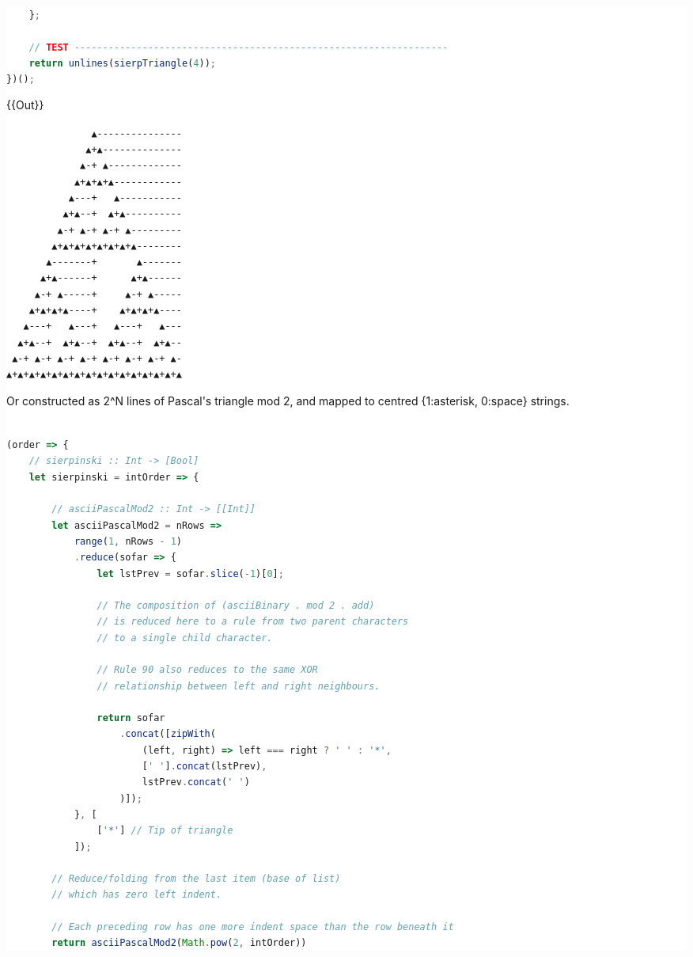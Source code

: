 ```JavaScript
    };

    // TEST ------------------------------------------------------------------
    return unlines(sierpTriangle(4));
})();
```

{{Out}}

```txt
               ▲---------------
              ▲+▲--------------
             ▲-+ ▲-------------
            ▲+▲+▲+▲------------
           ▲---+   ▲-----------
          ▲+▲--+  ▲+▲----------
         ▲-+ ▲-+ ▲-+ ▲---------
        ▲+▲+▲+▲+▲+▲+▲+▲--------
       ▲-------+       ▲-------
      ▲+▲------+      ▲+▲------
     ▲-+ ▲-----+     ▲-+ ▲-----
    ▲+▲+▲+▲----+    ▲+▲+▲+▲----
   ▲---+   ▲---+   ▲---+   ▲---
  ▲+▲--+  ▲+▲--+  ▲+▲--+  ▲+▲--
 ▲-+ ▲-+ ▲-+ ▲-+ ▲-+ ▲-+ ▲-+ ▲-
▲+▲+▲+▲+▲+▲+▲+▲+▲+▲+▲+▲+▲+▲+▲+▲
```


Or constructed as 2^N lines of Pascal's triangle mod 2,
and mapped to centred {1:asterisk, 0:space} strings.

```JavaScript

(order => {
    // sierpinski :: Int -> [Bool]
    let sierpinski = intOrder => {

        // asciiPascalMod2 :: Int -> [[Int]]
        let asciiPascalMod2 = nRows =>
            range(1, nRows - 1)
            .reduce(sofar => {
                let lstPrev = sofar.slice(-1)[0];

                // The composition of (asciiBinary . mod 2 . add)
                // is reduced here to a rule from two parent characters
                // to a single child character.

                // Rule 90 also reduces to the same XOR
                // relationship between left and right neighbours.

                return sofar
                    .concat([zipWith(
                        (left, right) => left === right ? ' ' : '*',
                        [' '].concat(lstPrev),
                        lstPrev.concat(' ')
                    )]);
            }, [
                ['*'] // Tip of triangle
            ]);

        // Reduce/folding from the last item (base of list)
        // which has zero left indent.

        // Each preceding row has one more indent space than the row beneath it
        return asciiPascalMod2(Math.pow(2, intOrder))
```